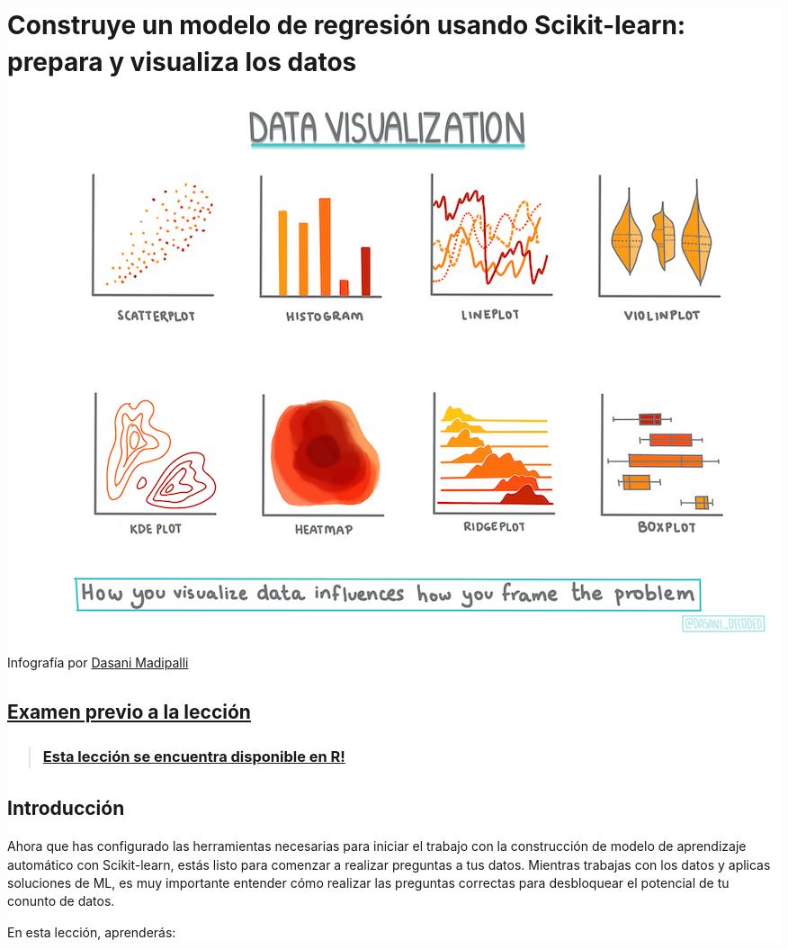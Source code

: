 # Construye un modelo de regresión usando Scikit-learn: prepara y visualiza los datos

![Infografía de visualización de datos](../images/data-visualization.png)

Infografía por [Dasani Madipalli](https://twitter.com/dasani_decoded)

## [Examen previo a la lección](https://gentle-hill-034defd0f.1.azurestaticapps.net/quiz/11?loc=es)

> ### [Esta lección se encuentra disponible en R!](../solution/R/lesson_2-R.ipynb)

## Introducción

Ahora que has configurado las herramientas necesarias para iniciar el trabajo con la construcción de modelo de aprendizaje automático con Scikit-learn, estás listo para comenzar a realizar preguntas a tus datos. Mientras trabajas con los datos y aplicas soluciones de ML, es muy importante entender cómo realizar las preguntas correctas para desbloquear el potencial de tu conunto de datos.

En esta lección, aprenderás:

